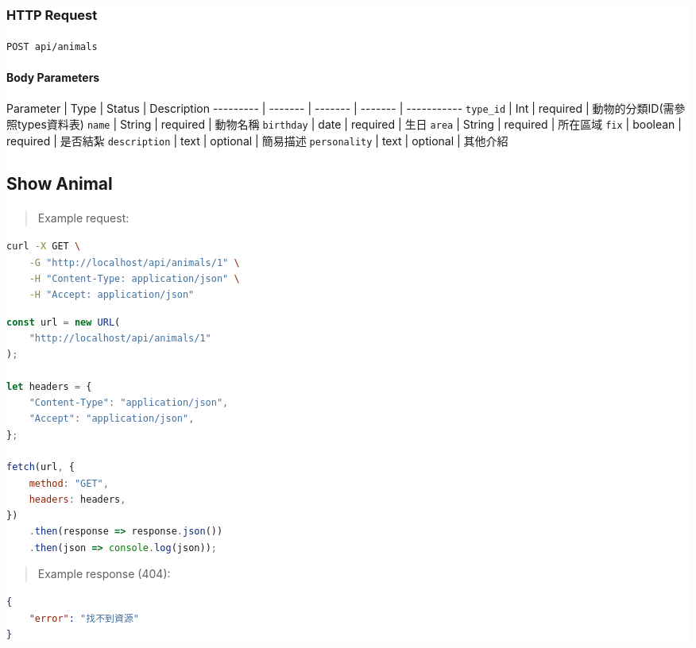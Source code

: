 

### HTTP Request
`POST api/animals`

#### Body Parameters
Parameter | Type | Status | Description
--------- | ------- | ------- | ------- | -----------
    `type_id` | Int |  required  | 動物的分類ID(需參照types資料表)
        `name` | String |  required  | 動物名稱
        `birthday` | date |  required  | 生日
        `area` | String |  required  | 所在區域
        `fix` | boolean |  required  | 是否結紮
        `description` | text |  optional  | 簡易描述
        `personality` | text |  optional  | 其他介紹
    



## Show Animal

> Example request:

```bash
curl -X GET \
    -G "http://localhost/api/animals/1" \
    -H "Content-Type: application/json" \
    -H "Accept: application/json"
```

```javascript
const url = new URL(
    "http://localhost/api/animals/1"
);

let headers = {
    "Content-Type": "application/json",
    "Accept": "application/json",
};

fetch(url, {
    method: "GET",
    headers: headers,
})
    .then(response => response.json())
    .then(json => console.log(json));
```


> Example response (404):

```json
{
    "error": "找不到資源"
}
```

